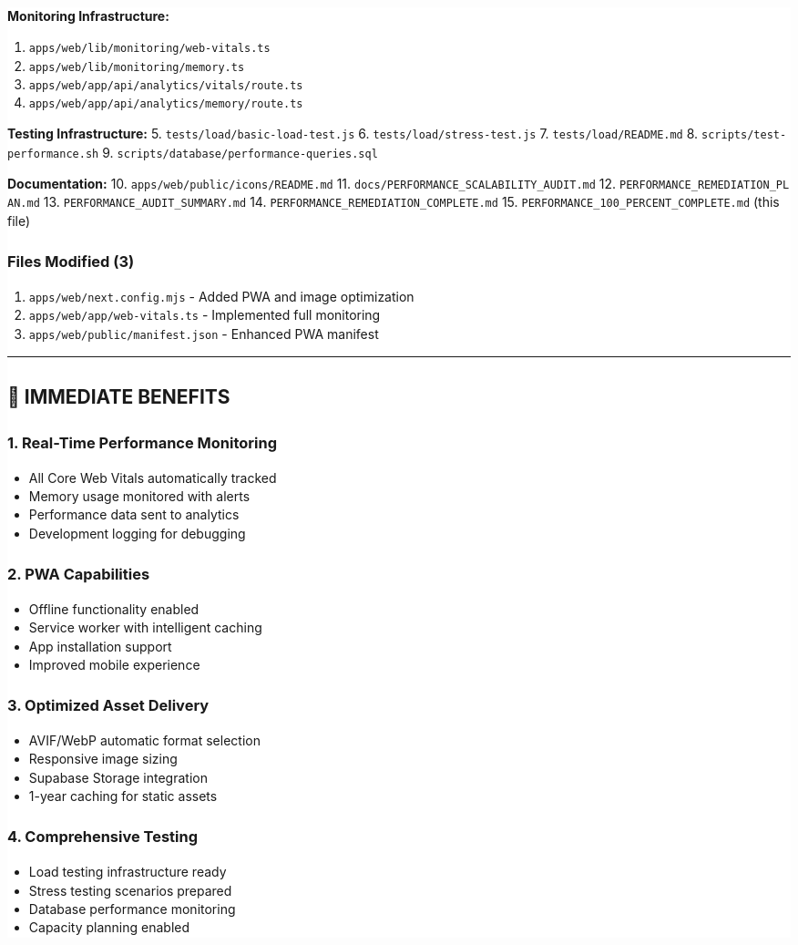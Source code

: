 **Monitoring Infrastructure:**
1. `apps/web/lib/monitoring/web-vitals.ts`
2. `apps/web/lib/monitoring/memory.ts`
3. `apps/web/app/api/analytics/vitals/route.ts`
4. `apps/web/app/api/analytics/memory/route.ts`

**Testing Infrastructure:**
5. `tests/load/basic-load-test.js`
6. `tests/load/stress-test.js`
7. `tests/load/README.md`
8. `scripts/test-performance.sh`
9. `scripts/database/performance-queries.sql`

**Documentation:**
10. `apps/web/public/icons/README.md`
11. `docs/PERFORMANCE_SCALABILITY_AUDIT.md`
12. `PERFORMANCE_REMEDIATION_PLAN.md`
13. `PERFORMANCE_AUDIT_SUMMARY.md`
14. `PERFORMANCE_REMEDIATION_COMPLETE.md`
15. `PERFORMANCE_100_PERCENT_COMPLETE.md` (this file)

### Files Modified (3)

1. `apps/web/next.config.mjs` - Added PWA and image optimization
2. `apps/web/app/web-vitals.ts` - Implemented full monitoring
3. `apps/web/public/manifest.json` - Enhanced PWA manifest

---

## 🚀 IMMEDIATE BENEFITS

### 1. Real-Time Performance Monitoring
- All Core Web Vitals automatically tracked
- Memory usage monitored with alerts
- Performance data sent to analytics
- Development logging for debugging

### 2. PWA Capabilities
- Offline functionality enabled
- Service worker with intelligent caching
- App installation support
- Improved mobile experience

### 3. Optimized Asset Delivery
- AVIF/WebP automatic format selection
- Responsive image sizing
- Supabase Storage integration
- 1-year caching for static assets

### 4. Comprehensive Testing
- Load testing infrastructure ready
- Stress testing scenarios prepared
- Database performance monitoring
- Capacity planning enabled
